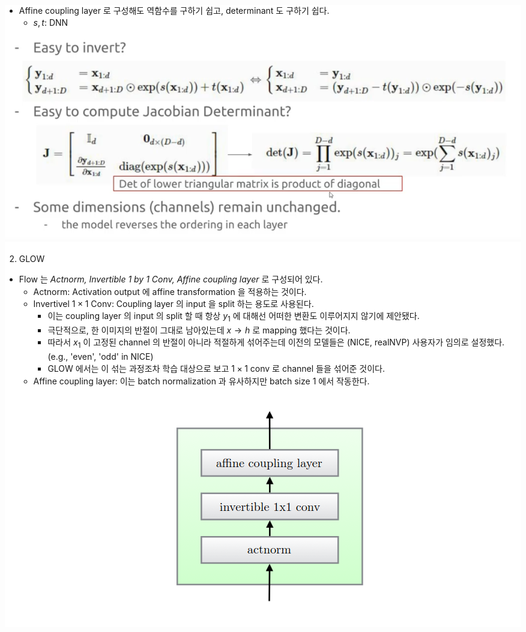 - Affine coupling layer 로 구성해도 역함수를 구하기 쉽고, determinant 도 구하기 쉽다. 
  - $s, t$: DNN

<p align="center">
<img src='./img24.png'>
</p>


2. GLOW 

- Flow 는 *Actnorm, Invertible 1 by 1 Conv, Affine coupling layer* 로 구성되어 있다. 
  - Actnorm: Activation output 에 affine transformation 을 적용하는 것이다. 
  - Invertivel $1 \times 1$ Conv: Coupling layer 의 input 을 split 하는 용도로 사용된다. 
    - 이는 coupling layer 의 input 의 split 할 때 항상 $y_1$ 에 대해선 어떠한 변환도 이루어지지 않기에 제안됐다. 
    - 극단적으로, 한 이미지의 반절이 그대로 남아있는데 $x \rightarrow h$ 로 mapping 했다는 것이다. 
    - 따라서 $x_1$ 이 고정된 channel 의 반절이 아니라 적절하게 섞어주는데 이전의 모델들은 (NICE, realNVP) 사용자가 임의로 설정했다. (e.g., 'even', 'odd' in NICE)
    - GLOW 에서는 이 섞는 과정조차 학습 대상으로 보고 $1 \times 1$ conv 로 channel 들을 섞어준 것이다. 
  - Affine coupling layer: 이는 batch normalization 과 유사하지만 batch size 1 에서 작동한다. 

<p align="center">
<img src='./img25.png'>
</p>
